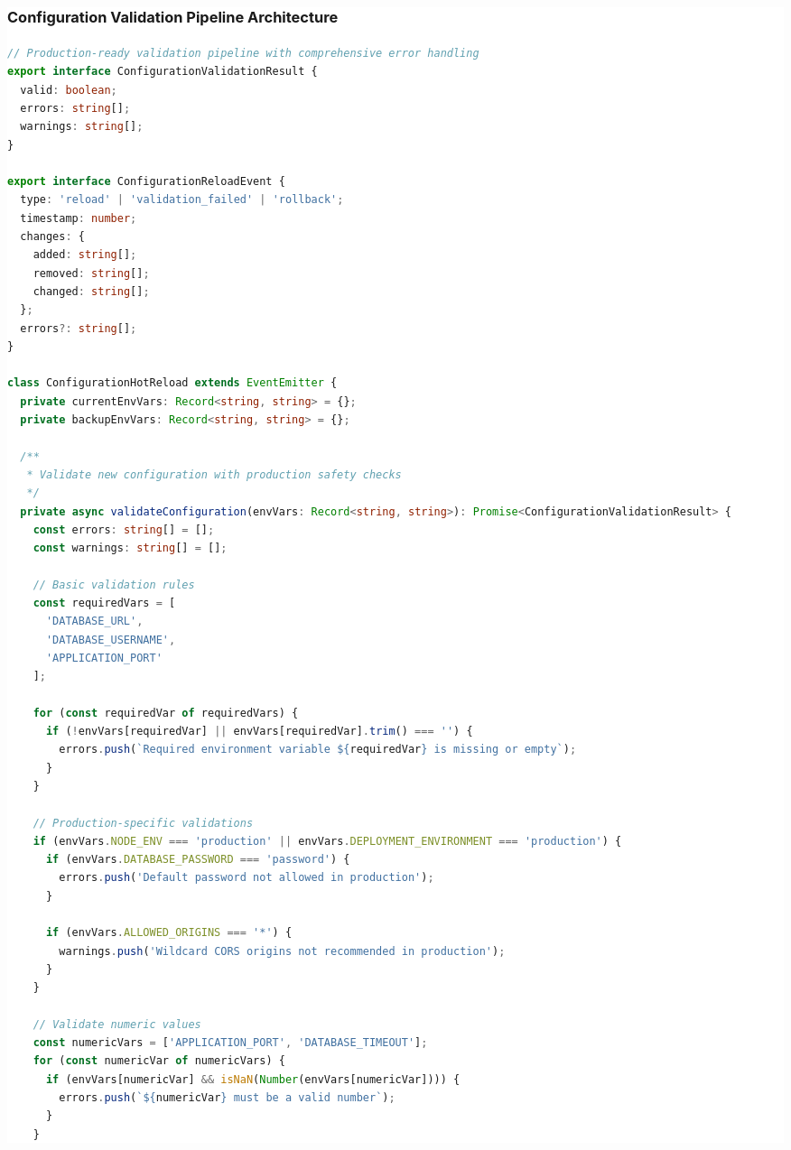 ### Configuration Validation Pipeline Architecture
```typescript
// Production-ready validation pipeline with comprehensive error handling
export interface ConfigurationValidationResult {
  valid: boolean;
  errors: string[];
  warnings: string[];
}

export interface ConfigurationReloadEvent {
  type: 'reload' | 'validation_failed' | 'rollback';
  timestamp: number;
  changes: {
    added: string[];
    removed: string[];
    changed: string[];
  };
  errors?: string[];
}

class ConfigurationHotReload extends EventEmitter {
  private currentEnvVars: Record<string, string> = {};
  private backupEnvVars: Record<string, string> = {};

  /**
   * Validate new configuration with production safety checks
   */
  private async validateConfiguration(envVars: Record<string, string>): Promise<ConfigurationValidationResult> {
    const errors: string[] = [];
    const warnings: string[] = [];
    
    // Basic validation rules
    const requiredVars = [
      'DATABASE_URL',
      'DATABASE_USERNAME',
      'APPLICATION_PORT'
    ];
    
    for (const requiredVar of requiredVars) {
      if (!envVars[requiredVar] || envVars[requiredVar].trim() === '') {
        errors.push(`Required environment variable ${requiredVar} is missing or empty`);
      }
    }
    
    // Production-specific validations
    if (envVars.NODE_ENV === 'production' || envVars.DEPLOYMENT_ENVIRONMENT === 'production') {
      if (envVars.DATABASE_PASSWORD === 'password') {
        errors.push('Default password not allowed in production');
      }
      
      if (envVars.ALLOWED_ORIGINS === '*') {
        warnings.push('Wildcard CORS origins not recommended in production');
      }
    }
    
    // Validate numeric values
    const numericVars = ['APPLICATION_PORT', 'DATABASE_TIMEOUT'];
    for (const numericVar of numericVars) {
      if (envVars[numericVar] && isNaN(Number(envVars[numericVar]))) {
        errors.push(`${numericVar} must be a valid number`);
      }
    }
```
